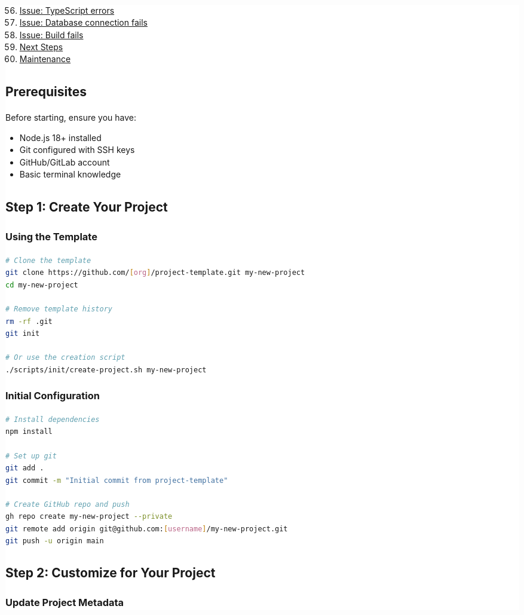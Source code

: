   56. [Issue: TypeScript errors](#issue-typescript-errors)
  57. [Issue: Database connection fails](#issue-database-connection-fails)
  58. [Issue: Build fails](#issue-build-fails)
59. [Next Steps](#next-steps)
60. [Maintenance](#maintenance)

## Prerequisites

Before starting, ensure you have:

- Node.js 18+ installed
- Git configured with SSH keys
- GitHub/GitLab account
- Basic terminal knowledge

## Step 1: Create Your Project

### Using the Template

```bash
# Clone the template
git clone https://github.com/[org]/project-template.git my-new-project
cd my-new-project

# Remove template history
rm -rf .git
git init

# Or use the creation script
./scripts/init/create-project.sh my-new-project
```

### Initial Configuration

```bash
# Install dependencies
npm install

# Set up git
git add .
git commit -m "Initial commit from project-template"

# Create GitHub repo and push
gh repo create my-new-project --private
git remote add origin git@github.com:[username]/my-new-project.git
git push -u origin main
```

## Step 2: Customize for Your Project

### Update Project Metadata
